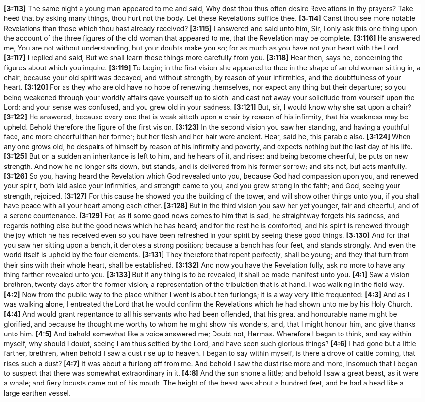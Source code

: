 **[3:113]** The same night a young man appeared to me and said, Why dost thou thus often desire Revelations in thy prayers? Take heed that by asking many things, thou hurt not the body. Let these Revelations suffice thee. 
**[3:114]** Canst thou see more notable Revelations than those which thou hast already received? 
**[3:115]** I answered and said unto him, Sir, I only ask this one thing upon the account of the three figures of the old woman that appeared to me, that the Revelation may be complete. 
**[3:116]** He answered me, You are not without understanding, but your doubts make you so; for as much as you have not your heart with the Lord. 
**[3:117]** I replied and said, But we shall learn these things more carefully from you. 
**[3:118]** Hear then, says he, concerning the figures about which you inquire. 
**[3:119]** To begin; in the first vision she appeared to thee in the shape of an old woman sitting in, a chair, because your old spirit was decayed, and without strength, by reason of your infirmities, and the doubtfulness of your heart. 
**[3:120]** For as they who are old have no hope of renewing themselves, nor expect any thing but their departure; so you being weakened through your worldly affairs gave yourself up to sloth, and cast not away your solicitude from yourself upon the Lord: and your sense was confused, and you grew old in your sadness. 
**[3:121]** But, sir, I would know why she sat upon a chair? 
**[3:122]** He answered, because every one that is weak sitteth upon a chair by reason of his infirmity, that his weakness may be upheld. Behold therefore the figure of the first vision. 
**[3:123]** In the second vision you saw her standing, and having a youthful face, and more cheerful than her former; but her flesh and her hair were ancient. Hear, said he, this parable also. 
**[3:124]** When any one grows old, he despairs of himself by reason of his infirmity and poverty, and expects nothing but the last day of his life. 
**[3:125]** But on a sudden an inheritance is left to him, and he hears of it, and rises: and being become cheerful, be puts on new strength. And now he no longer sits down, but stands, and is delivered from his former sorrow; and sits not, but acts manfully. 
**[3:126]** So you, having heard the Revelation which God revealed unto you, because God had compassion upon you, and renewed your spirit, both laid aside your infirmities, and strength came to you, and you grew strong in the faith; and God, seeing your strength, rejoiced. 
**[3:127]** For this cause he showed you the building of the tower, and will show other things unto you, if you shall have peace with all your heart among each other. 
**[3:128]** But in the third vision you saw her yet younger, fair and cheerful, and of a serene countenance. 
**[3:129]** For, as if some good news comes to him that is sad, he straightway forgets his sadness, and regards nothing else but the good news which he has heard; and for the rest he is comforted, and his spirit is renewed through the joy which he has received even so you have been refreshed in your spirit by seeing these good things. 
**[3:130]** And for that you saw her sitting upon a bench, it denotes a strong position; because a bench has four feet, and stands strongly. And even the world itself is upheld by the four elements. 
**[3:131]** They therefore that repent perfectly, shall be young; and they that turn from their sins with their whole heart, shall be established. 
**[3:132]** And now you have the Revelation fully, ask no more to have any thing farther revealed unto you. 
**[3:133]** But if any thing is to be revealed, it shall be made manifest unto you.
**[4:1]** Saw a vision brethren, twenty days after the former vision; a representation of the tribulation that is at hand. I was walking in the field way. 
**[4:2]** Now from the public way to the place whither I went is about ten furlongs; it is a way very little frequented: 
**[4:3]** And as I was walking alone, I entreated the Lord that he would confirm the Revelations which he had shown unto me by his Holy Church. 
**[4:4]** And would grant repentance to all his servants who had been offended, that his great and honourable name might be glorified, and because he thought me worthy to whom he might show his wonders, and, that I might honour him, and give thanks unto him. 
**[4:5]** And behold somewhat like a voice answered me; Doubt not, Hermas. Wherefore I began to think, and say within myself, why should I doubt, seeing I am thus settled by the Lord, and have seen such glorious things? 
**[4:6]** I had gone but a little farther, brethren, when behold I saw a dust rise up to heaven. I began to say within myself, is there a drove of cattle coming, that rises such a dust? 
**[4:7]** It was about a furlong off from me. And behold I saw the dust rise more and more, insomuch that I began to suspect that there was somewhat extraordinary in it. 
**[4:8]** And the sun shone a little; and behold I saw a great beast, as it were a whale; and fiery locusts came out of his mouth. The height of the beast was about a hundred feet, and he had a head like a large earthen vessel. 